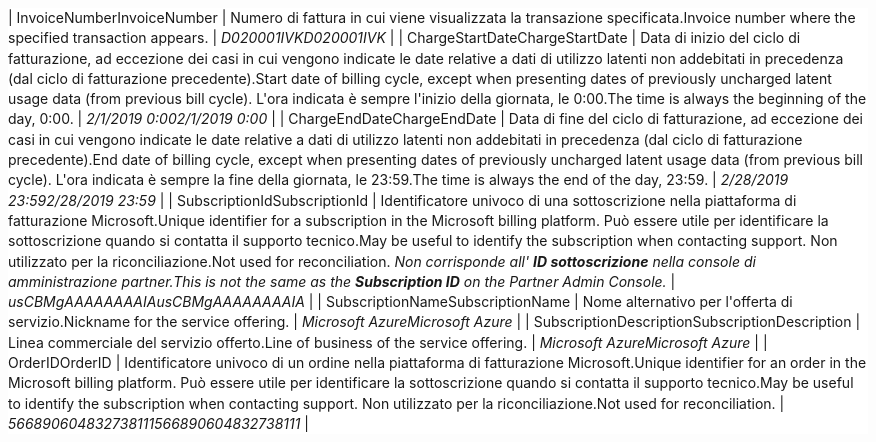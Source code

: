 | <span data-ttu-id="4b31b-131">InvoiceNumber</span><span class="sxs-lookup"><span data-stu-id="4b31b-131">InvoiceNumber</span></span> | <span data-ttu-id="4b31b-132">Numero di fattura in cui viene visualizzata la transazione specificata.</span><span class="sxs-lookup"><span data-stu-id="4b31b-132">Invoice number where the specified transaction appears.</span></span> | <span data-ttu-id="4b31b-133">*D020001IVK*</span><span class="sxs-lookup"><span data-stu-id="4b31b-133">*D020001IVK*</span></span> |
| <span data-ttu-id="4b31b-134">ChargeStartDate</span><span class="sxs-lookup"><span data-stu-id="4b31b-134">ChargeStartDate</span></span> | <span data-ttu-id="4b31b-135">Data di inizio del ciclo di fatturazione, ad eccezione dei casi in cui vengono indicate le date relative a dati di utilizzo latenti non addebitati in precedenza (dal ciclo di fatturazione precedente).</span><span class="sxs-lookup"><span data-stu-id="4b31b-135">Start date of billing cycle, except when presenting dates of previously uncharged latent usage data (from previous bill cycle).</span></span> <span data-ttu-id="4b31b-136">L'ora indicata è sempre l'inizio della giornata, le 0:00.</span><span class="sxs-lookup"><span data-stu-id="4b31b-136">The time is always the beginning of the day, 0:00.</span></span> | <span data-ttu-id="4b31b-137">*2/1/2019 0:00*</span><span class="sxs-lookup"><span data-stu-id="4b31b-137">*2/1/2019 0:00*</span></span> |
| <span data-ttu-id="4b31b-138">ChargeEndDate</span><span class="sxs-lookup"><span data-stu-id="4b31b-138">ChargeEndDate</span></span> | <span data-ttu-id="4b31b-139">Data di fine del ciclo di fatturazione, ad eccezione dei casi in cui vengono indicate le date relative a dati di utilizzo latenti non addebitati in precedenza (dal ciclo di fatturazione precedente).</span><span class="sxs-lookup"><span data-stu-id="4b31b-139">End date of billing cycle, except when presenting dates of previously uncharged latent usage data (from previous bill cycle).</span></span> <span data-ttu-id="4b31b-140">L'ora indicata è sempre la fine della giornata, le 23:59.</span><span class="sxs-lookup"><span data-stu-id="4b31b-140">The time is always the end of the day, 23:59.</span></span> | <span data-ttu-id="4b31b-141">*2/28/2019 23:59*</span><span class="sxs-lookup"><span data-stu-id="4b31b-141">*2/28/2019 23:59*</span></span> |
| <span data-ttu-id="4b31b-142">SubscriptionId</span><span class="sxs-lookup"><span data-stu-id="4b31b-142">SubscriptionId</span></span> | <span data-ttu-id="4b31b-143">Identificatore univoco di una sottoscrizione nella piattaforma di fatturazione Microsoft.</span><span class="sxs-lookup"><span data-stu-id="4b31b-143">Unique identifier for a subscription in the Microsoft billing platform.</span></span> <span data-ttu-id="4b31b-144">Può essere utile per identificare la sottoscrizione quando si contatta il supporto tecnico.</span><span class="sxs-lookup"><span data-stu-id="4b31b-144">May be useful to identify the subscription when contacting support.</span></span> <span data-ttu-id="4b31b-145">Non utilizzato per la riconciliazione.</span><span class="sxs-lookup"><span data-stu-id="4b31b-145">Not used for reconciliation.</span></span> <span data-ttu-id="4b31b-146">*Non corrisponde all' **ID sottoscrizione** nella console di amministrazione partner.*</span><span class="sxs-lookup"><span data-stu-id="4b31b-146">*This is not the same as the **Subscription ID** on the Partner Admin Console.*</span></span> | <span data-ttu-id="4b31b-147">*usCBMgAAAAAAAAIA*</span><span class="sxs-lookup"><span data-stu-id="4b31b-147">*usCBMgAAAAAAAAIA*</span></span> |
| <span data-ttu-id="4b31b-148">SubscriptionName</span><span class="sxs-lookup"><span data-stu-id="4b31b-148">SubscriptionName</span></span> | <span data-ttu-id="4b31b-149">Nome alternativo per l'offerta di servizio.</span><span class="sxs-lookup"><span data-stu-id="4b31b-149">Nickname for the service offering.</span></span> | <span data-ttu-id="4b31b-150">*Microsoft Azure*</span><span class="sxs-lookup"><span data-stu-id="4b31b-150">*Microsoft Azure*</span></span> |
| <span data-ttu-id="4b31b-151">SubscriptionDescription</span><span class="sxs-lookup"><span data-stu-id="4b31b-151">SubscriptionDescription</span></span> | <span data-ttu-id="4b31b-152">Linea commerciale del servizio offerto.</span><span class="sxs-lookup"><span data-stu-id="4b31b-152">Line of business of the service offering.</span></span> | <span data-ttu-id="4b31b-153">*Microsoft Azure*</span><span class="sxs-lookup"><span data-stu-id="4b31b-153">*Microsoft Azure*</span></span> |
| <span data-ttu-id="4b31b-154">OrderID</span><span class="sxs-lookup"><span data-stu-id="4b31b-154">OrderID</span></span> | <span data-ttu-id="4b31b-155">Identificatore univoco di un ordine nella piattaforma di fatturazione Microsoft.</span><span class="sxs-lookup"><span data-stu-id="4b31b-155">Unique identifier for an order in the Microsoft billing platform.</span></span> <span data-ttu-id="4b31b-156">Può essere utile per identificare la sottoscrizione quando si contatta il supporto tecnico.</span><span class="sxs-lookup"><span data-stu-id="4b31b-156">May be useful to identify the subscription when contacting support.</span></span> <span data-ttu-id="4b31b-157">Non utilizzato per la riconciliazione.</span><span class="sxs-lookup"><span data-stu-id="4b31b-157">Not used for reconciliation.</span></span> | <span data-ttu-id="4b31b-158">*566890604832738111*</span><span class="sxs-lookup"><span data-stu-id="4b31b-158">*566890604832738111*</span></span> |